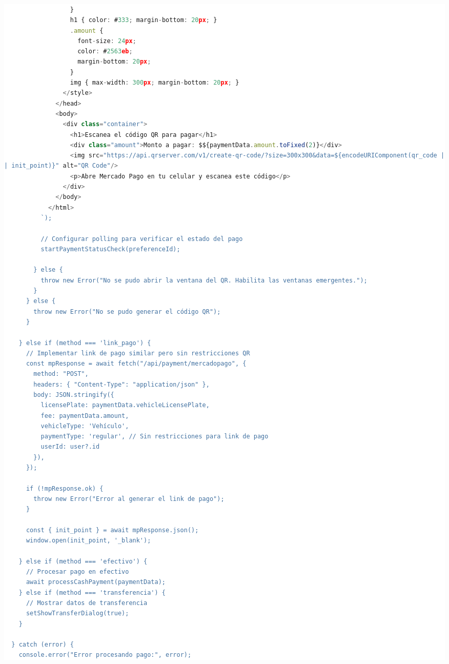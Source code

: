 ```typescript
                  }
                  h1 { color: #333; margin-bottom: 20px; }
                  .amount {
                    font-size: 24px;
                    color: #2563eb;
                    margin-bottom: 20px;
                  }
                  img { max-width: 300px; margin-bottom: 20px; }
                </style>
              </head>
              <body>
                <div class="container">
                  <h1>Escanea el código QR para pagar</h1>
                  <div class="amount">Monto a pagar: $${paymentData.amount.toFixed(2)}</div>
                  <img src="https://api.qrserver.com/v1/create-qr-code/?size=300x300&data=${encodeURIComponent(qr_code || init_point)}" alt="QR Code"/>
                  <p>Abre Mercado Pago en tu celular y escanea este código</p>
                </div>
              </body>
            </html>
          `);

          // Configurar polling para verificar el estado del pago
          startPaymentStatusCheck(preferenceId);

        } else {
          throw new Error("No se pudo abrir la ventana del QR. Habilita las ventanas emergentes.");
        }
      } else {
        throw new Error("No se pudo generar el código QR");
      }

    } else if (method === 'link_pago') {
      // Implementar link de pago similar pero sin restricciones QR
      const mpResponse = await fetch("/api/payment/mercadopago", {
        method: "POST",
        headers: { "Content-Type": "application/json" },
        body: JSON.stringify({
          licensePlate: paymentData.vehicleLicensePlate,
          fee: paymentData.amount,
          vehicleType: 'Vehículo',
          paymentType: 'regular', // Sin restricciones para link de pago
          userId: user?.id
        }),
      });

      if (!mpResponse.ok) {
        throw new Error("Error al generar el link de pago");
      }

      const { init_point } = await mpResponse.json();
      window.open(init_point, '_blank');

    } else if (method === 'efectivo') {
      // Procesar pago en efectivo
      await processCashPayment(paymentData);
    } else if (method === 'transferencia') {
      // Mostrar datos de transferencia
      setShowTransferDialog(true);
    }

  } catch (error) {
    console.error("Error procesando pago:", error);
```